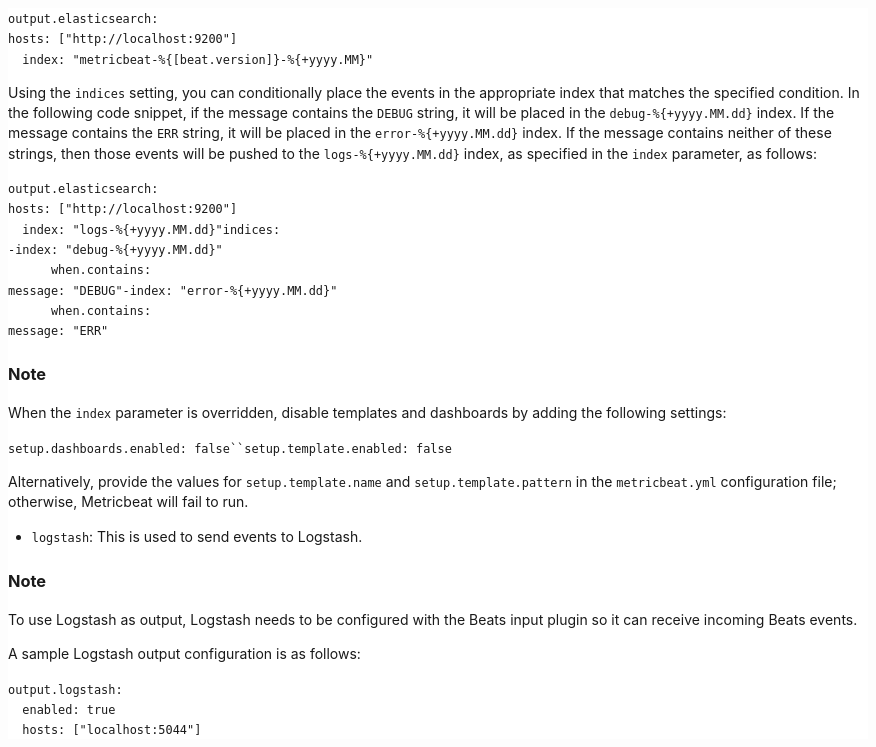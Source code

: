 ```
output.elasticsearch:
hosts: ["http://localhost:9200"]
  index: "metricbeat-%{[beat.version]}-%{+yyyy.MM}"
```

Using the `indices` setting, you can conditionally place the
events in the appropriate index that matches the specified condition. In
the following code snippet, if the message contains
the `DEBUG` string, it will be placed in the
`debug-%{+yyyy.MM.dd}` index. If the message contains
the `ERR` string, it will be placed in
the `error-%{+yyyy.MM.dd}` index. If the message contains
neither of these strings, then those events will be pushed to
the `logs-%{+yyyy.MM.dd}` index, as specified in the
`index` parameter, as follows:

```
output.elasticsearch:
hosts: ["http://localhost:9200"]
  index: "logs-%{+yyyy.MM.dd}"indices:
-index: "debug-%{+yyyy.MM.dd}"
      when.contains:
message: "DEBUG"-index: "error-%{+yyyy.MM.dd}"
      when.contains:
message: "ERR"
```


### Note

When the `index` parameter is overridden, disable templates
and dashboards by adding the following settings:

`setup.dashboards.enabled: false``setup.template.enabled: false`

Alternatively, provide the values for
`setup.template.name` and
`setup.template.pattern` in the
`metricbeat.yml` configuration file; otherwise, Metricbeat
will fail to run.



-   `logstash`: This is used to send events to Logstash.



### Note

To use Logstash as output, Logstash needs to be configured with the
Beats input plugin so it can receive incoming Beats events.


A sample Logstash output configuration is as follows:

```
output.logstash:
  enabled: true  
  hosts: ["localhost:5044"]
```
